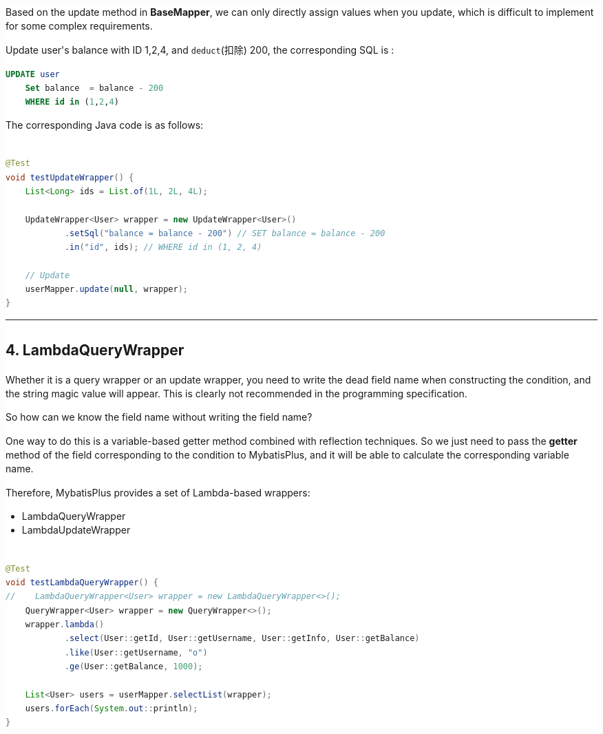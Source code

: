 Based on the update method in **BaseMapper**, we can only directly assign values when you update, which is difficult to
implement for some complex requirements.

Update user's balance with ID 1,2,4, and `deduct`(扣除) 200, the corresponding SQL is :

```sql
UPDATE user 
    Set balance  = balance - 200
    WHERE id in (1,2,4)
```

The corresponding Java code is as follows:

```java

@Test
void testUpdateWrapper() {
    List<Long> ids = List.of(1L, 2L, 4L);

    UpdateWrapper<User> wrapper = new UpdateWrapper<User>()
            .setSql("balance = balance - 200") // SET balance = balance - 200
            .in("id", ids); // WHERE id in (1, 2, 4)

    // Update 
    userMapper.update(null, wrapper);
}
```

***

## 4. LambdaQueryWrapper

Whether it is a query wrapper or an update wrapper, you need to write the dead field name when constructing the
condition, and the string magic value will appear. This is clearly not recommended in the programming specification.

So how can we know the field name without writing the field name?

One way to do this is a variable-based getter method combined with reflection techniques.
So we just need to pass the **getter** method of the field corresponding to the condition to MybatisPlus, and it will
be able to calculate the corresponding variable name.

Therefore, MybatisPlus provides a set of Lambda-based wrappers:

- LambdaQueryWrapper
- LambdaUpdateWrapper

```java

@Test
void testLambdaQueryWrapper() {
//    LambdaQueryWrapper<User> wrapper = new LambdaQueryWrapper<>();
    QueryWrapper<User> wrapper = new QueryWrapper<>();
    wrapper.lambda()
            .select(User::getId, User::getUsername, User::getInfo, User::getBalance)
            .like(User::getUsername, "o")
            .ge(User::getBalance, 1000);

    List<User> users = userMapper.selectList(wrapper);
    users.forEach(System.out::println);
}
```